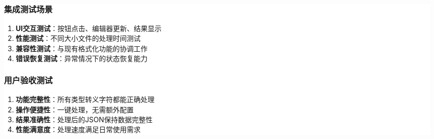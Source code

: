 ### 集成测试场景

1. **UI交互测试**：按钮点击、编辑器更新、结果显示
2. **性能测试**：不同大小文件的处理时间测试
3. **兼容性测试**：与现有格式化功能的协调工作
4. **错误恢复测试**：异常情况下的状态恢复能力

### 用户验收测试

1. **功能完整性**：所有类型转义字符都能正确处理
2. **操作便捷性**：一键处理，无需额外配置
3. **结果准确性**：处理后的JSON保持数据完整性
4. **性能满意度**：处理速度满足日常使用需求